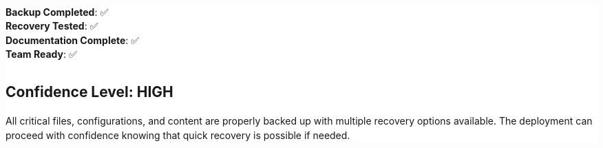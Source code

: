 
**Backup Completed**: ✅  
**Recovery Tested**: ✅  
**Documentation Complete**: ✅  
**Team Ready**: ✅

## Confidence Level: HIGH
All critical files, configurations, and content are properly backed up with multiple recovery options available. The deployment can proceed with confidence knowing that quick recovery is possible if needed. 